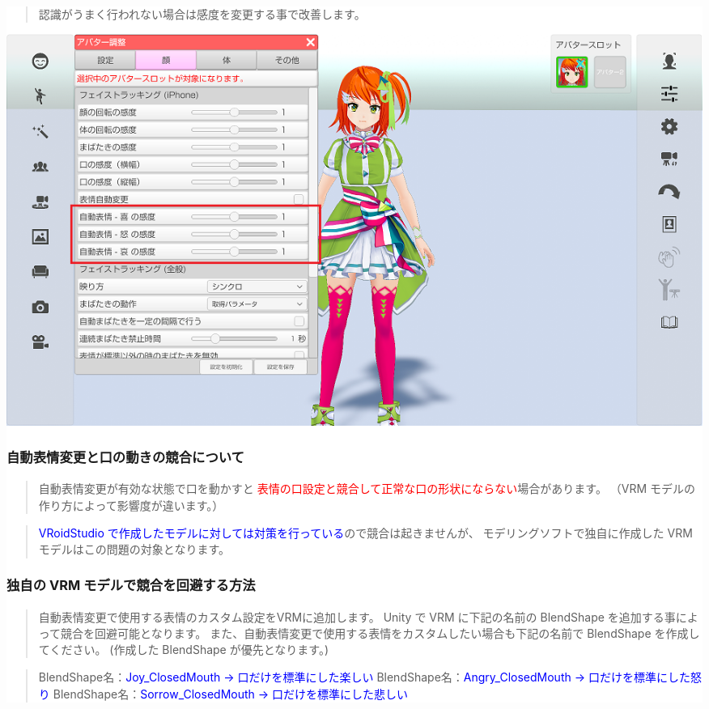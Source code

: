 >認識がうまく行われない場合は感度を変更する事で改善します。

![画像](image/iphonex_ft_expression_02.png "設定")


### 自動表情変更と口の動きの競合について

>自動表情変更が有効な状態で口を動かすと
><font color="Red">表情の口設定と競合して正常な口の形状にならない</font>場合があります。
>（VRM モデルの作り方によって影響度が違います。）


><font color="Blue">VRoidStudio で作成したモデルに対しては対策を行っている</font>ので競合は起きませんが、
>モデリングソフトで独自に作成した VRM モデルはこの問題の対象となります。


### 独自の VRM モデルで競合を回避する方法

>自動表情変更で使用する表情のカスタム設定をVRMに追加します。
>Unity で VRM に下記の名前の BlendShape を追加する事によって競合を回避可能となります。
>また、自動表情変更で使用する表情をカスタムしたい場合も下記の名前で BlendShape を作成してください。
>(作成した BlendShape が優先となります。)

>BlendShape名：<font color="Blue">Joy_ClosedMouth → 口だけを標準にした楽しい</font>
>BlendShape名：<font color="Blue">Angry_ClosedMouth → 口だけを標準にした怒り</font>
>BlendShape名：<font color="Blue">Sorrow_ClosedMouth → 口だけを標準にした悲しい</font>
